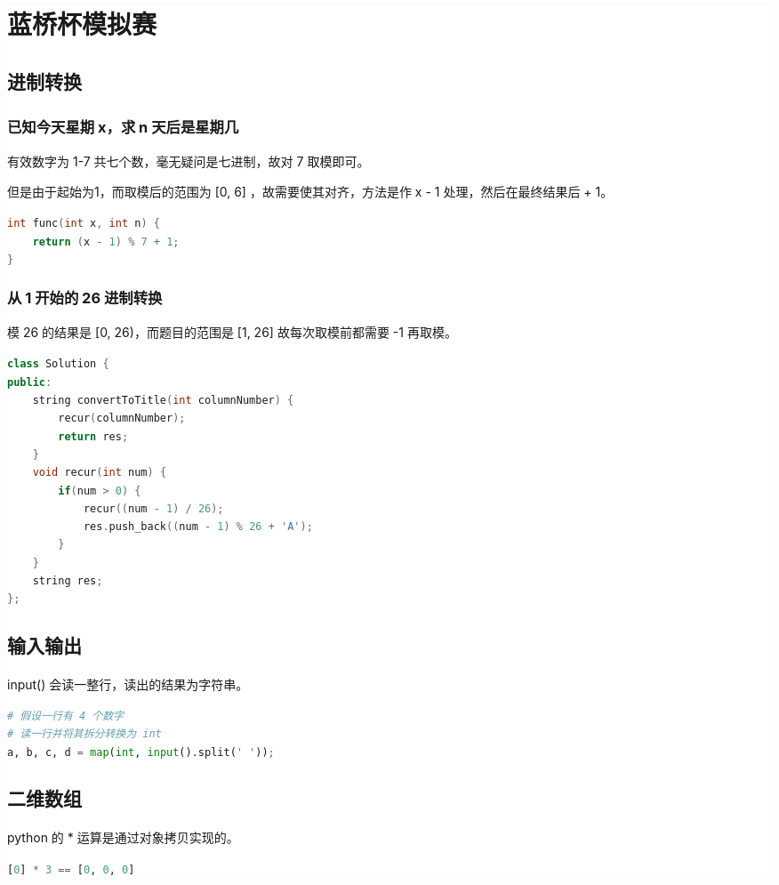 # 蓝桥杯模拟赛

## 进制转换

### 已知今天星期 x，求 n 天后是星期几

有效数字为 1-7 共七个数，毫无疑问是七进制，故对 7 取模即可。

但是由于起始为1，而取模后的范围为 [0, 6] ，故需要使其对齐，方法是作 x - 1 处理，然后在最终结果后 + 1。

```cpp
int func(int x, int n) {
    return (x - 1) % 7 + 1;
}
```

### 从 1 开始的 26 进制转换

模 26 的结果是 [0, 26)，而题目的范围是 [1, 26] 故每次取模前都需要 -1 再取模。

```cpp
class Solution {
public:
    string convertToTitle(int columnNumber) {
        recur(columnNumber);
        return res;
    }
    void recur(int num) {
        if(num > 0) {
            recur((num - 1) / 26);
            res.push_back((num - 1) % 26 + 'A');
        }
    }
    string res;
};
```

## 输入输出

input() 会读一整行，读出的结果为字符串。

```python
# 假设一行有 4 个数字
# 读一行并将其拆分转换为 int
a, b, c, d = map(int, input().split(' '));
```

## 二维数组

python 的 * 运算是通过对象拷贝实现的。

```python
[0] * 3 == [0, 0, 0]
```
